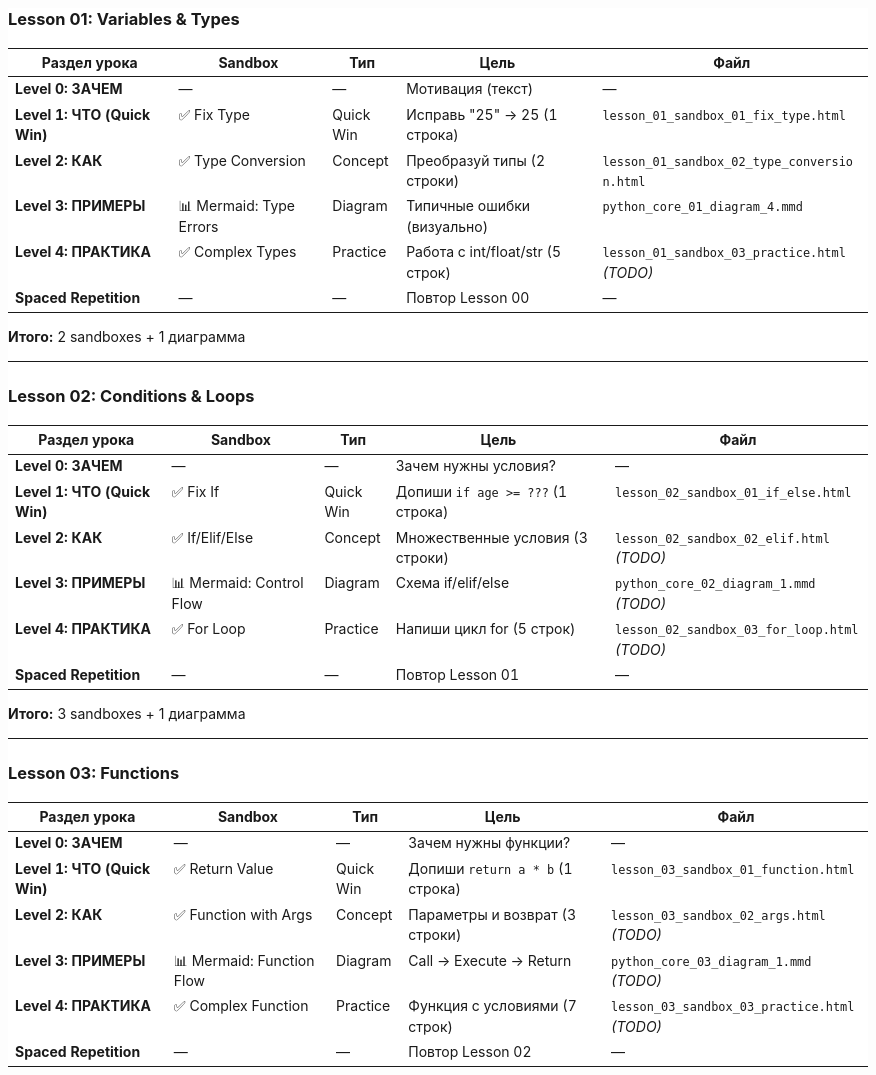 ### Lesson 01: Variables & Types

| Раздел урока | Sandbox | Тип | Цель | Файл |
|-------------|---------|-----|------|------|
| **Level 0: ЗАЧЕМ** | — | — | Мотивация (текст) | — |
| **Level 1: ЧТО (Quick Win)** | ✅ Fix Type | Quick Win | Исправь "25" → 25 (1 строка) | `lesson_01_sandbox_01_fix_type.html` |
| **Level 2: КАК** | ✅ Type Conversion | Concept | Преобразуй типы (2 строки) | `lesson_01_sandbox_02_type_conversion.html` |
| **Level 3: ПРИМЕРЫ** | 📊 Mermaid: Type Errors | Diagram | Типичные ошибки (визуально) | `python_core_01_diagram_4.mmd` |
| **Level 4: ПРАКТИКА** | ✅ Complex Types | Practice | Работа с int/float/str (5 строк) | `lesson_01_sandbox_03_practice.html` *(TODO)* |
| **Spaced Repetition** | — | — | Повтор Lesson 00 | — |

**Итого:** 2 sandboxes + 1 диаграмма

---

### Lesson 02: Conditions & Loops

| Раздел урока | Sandbox | Тип | Цель | Файл |
|-------------|---------|-----|------|------|
| **Level 0: ЗАЧЕМ** | — | — | Зачем нужны условия? | — |
| **Level 1: ЧТО (Quick Win)** | ✅ Fix If | Quick Win | Допиши `if age >= ???` (1 строка) | `lesson_02_sandbox_01_if_else.html` |
| **Level 2: КАК** | ✅ If/Elif/Else | Concept | Множественные условия (3 строки) | `lesson_02_sandbox_02_elif.html` *(TODO)* |
| **Level 3: ПРИМЕРЫ** | 📊 Mermaid: Control Flow | Diagram | Схема if/elif/else | `python_core_02_diagram_1.mmd` *(TODO)* |
| **Level 4: ПРАКТИКА** | ✅ For Loop | Practice | Напиши цикл for (5 строк) | `lesson_02_sandbox_03_for_loop.html` *(TODO)* |
| **Spaced Repetition** | — | — | Повтор Lesson 01 | — |

**Итого:** 3 sandboxes + 1 диаграмма

---

### Lesson 03: Functions

| Раздел урока | Sandbox | Тип | Цель | Файл |
|-------------|---------|-----|------|------|
| **Level 0: ЗАЧЕМ** | — | — | Зачем нужны функции? | — |
| **Level 1: ЧТО (Quick Win)** | ✅ Return Value | Quick Win | Допиши `return a * b` (1 строка) | `lesson_03_sandbox_01_function.html` |
| **Level 2: КАК** | ✅ Function with Args | Concept | Параметры и возврат (3 строки) | `lesson_03_sandbox_02_args.html` *(TODO)* |
| **Level 3: ПРИМЕРЫ** | 📊 Mermaid: Function Flow | Diagram | Call → Execute → Return | `python_core_03_diagram_1.mmd` *(TODO)* |
| **Level 4: ПРАКТИКА** | ✅ Complex Function | Practice | Функция с условиями (7 строк) | `lesson_03_sandbox_03_practice.html` *(TODO)* |
| **Spaced Repetition** | — | — | Повтор Lesson 02 | — |
